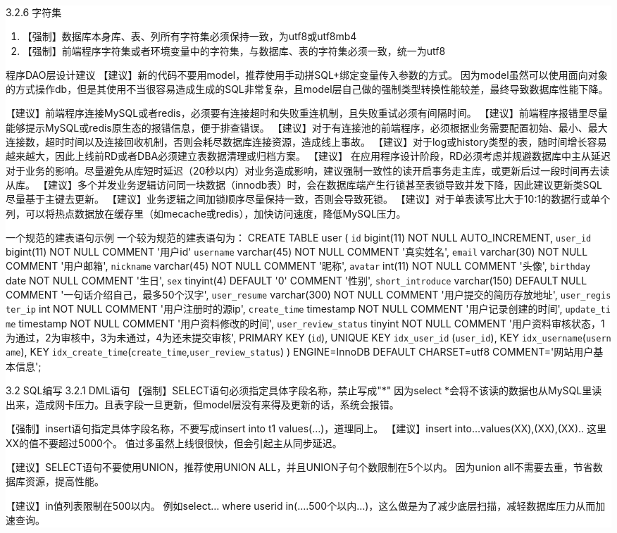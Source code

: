 3.2.6 字符集
1. 【强制】数据库本身库、表、列所有字符集必须保持一致，为utf8或utf8mb4
2. 【强制】前端程序字符集或者环境变量中的字符集，与数据库、表的字符集必须一致，统一为utf8

程序DAO层设计建议
【建议】新的代码不要用model，推荐使用手动拼SQL+绑定变量传入参数的方式。
因为model虽然可以使用面向对象的方式操作db，但是其使用不当很容易造成生成的SQL非常复杂，且model层自己做的强制类型转换性能较差，最终导致数据库性能下降。

【建议】前端程序连接MySQL或者redis，必须要有连接超时和失败重连机制，且失败重试必须有间隔时间。
【建议】前端程序报错里尽量能够提示MySQL或redis原生态的报错信息，便于排查错误。
【建议】对于有连接池的前端程序，必须根据业务需要配置初始、最小、最大连接数，超时时间以及连接回收机制，否则会耗尽数据库连接资源，造成线上事故。
【建议】对于log或history类型的表，随时间增长容易越来越大，因此上线前RD或者DBA必须建立表数据清理或归档方案。
【建议】 在应用程序设计阶段，RD必须考虑并规避数据库中主从延迟对于业务的影响。尽量避免从库短时延迟（20秒以内）对业务造成影响，建议强制一致性的读开启事务走主库，或更新后过一段时间再去读从库。
【建议】多个并发业务逻辑访问同一块数据（innodb表）时，会在数据库端产生行锁甚至表锁导致并发下降，因此建议更新类SQL尽量基于主键去更新。
【建议】业务逻辑之间加锁顺序尽量保持一致，否则会导致死锁。
【建议】对于单表读写比大于10:1的数据行或单个列，可以将热点数据放在缓存里（如mecache或redis），加快访问速度，降低MySQL压力。


一个规范的建表语句示例
一个较为规范的建表语句为：
CREATE TABLE user (
`id` bigint(11) NOT NULL AUTO_INCREMENT,
`user_id` bigint(11) NOT NULL COMMENT '用户id'
`username` varchar(45) NOT NULL COMMENT '真实姓名',
`email` varchar(30) NOT NULL COMMENT '用户邮箱',
`nickname` varchar(45) NOT NULL COMMENT '昵称',
`avatar` int(11) NOT NULL COMMENT '头像',
`birthday` date NOT NULL COMMENT '生日',
`sex` tinyint(4) DEFAULT '0' COMMENT '性别',
`short_introduce` varchar(150) DEFAULT NULL COMMENT '一句话介绍自己，最多50个汉字',
`user_resume` varchar(300) NOT NULL COMMENT '用户提交的简历存放地址',
`user_register_ip` int NOT NULL COMMENT '用户注册时的源ip',
`create_time` timestamp NOT NULL COMMENT '用户记录创建的时间',
`update_time` timestamp NOT NULL COMMENT '用户资料修改的时间',
`user_review_status` tinyint NOT NULL COMMENT '用户资料审核状态，1为通过，2为审核中，3为未通过，4为还未提交审核',
PRIMARY KEY (`id`),
UNIQUE KEY `idx_user_id` (`user_id`),
KEY `idx_username`(`username`),
KEY `idx_create_time`(`create_time`,`user_review_status`)
) ENGINE=InnoDB DEFAULT CHARSET=utf8 COMMENT='网站用户基本信息';

3.2 SQL编写
3.2.1 DML语句
【强制】SELECT语句必须指定具体字段名称，禁止写成"*"
因为select *会将不该读的数据也从MySQL里读出来，造成网卡压力。且表字段一旦更新，但model层没有来得及更新的话，系统会报错。

【强制】insert语句指定具体字段名称，不要写成insert into t1 values(…)，道理同上。
【建议】insert into…values(XX),(XX),(XX).. 这里XX的值不要超过5000个。
值过多虽然上线很很快，但会引起主从同步延迟。

【建议】SELECT语句不要使用UNION，推荐使用UNION ALL，并且UNION子句个数限制在5个以内。
因为union all不需要去重，节省数据库资源，提高性能。

【建议】in值列表限制在500以内。
例如select… where userid in(….500个以内…)，这么做是为了减少底层扫描，减轻数据库压力从而加速查询。

